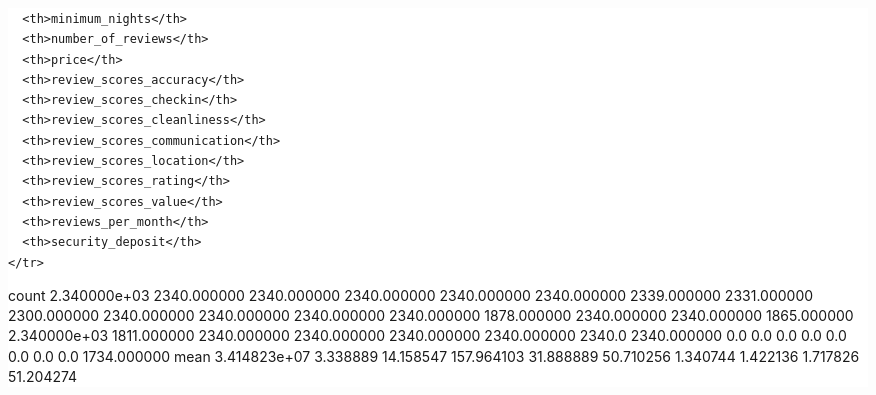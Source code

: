       <th>minimum_nights</th>
      <th>number_of_reviews</th>
      <th>price</th>
      <th>review_scores_accuracy</th>
      <th>review_scores_checkin</th>
      <th>review_scores_cleanliness</th>
      <th>review_scores_communication</th>
      <th>review_scores_location</th>
      <th>review_scores_rating</th>
      <th>review_scores_value</th>
      <th>reviews_per_month</th>
      <th>security_deposit</th>
    </tr>
  </thead>
  <tbody>
    <tr>
      <th>count</th>
      <td>2.340000e+03</td>
      <td>2340.000000</td>
      <td>2340.000000</td>
      <td>2340.000000</td>
      <td>2340.000000</td>
      <td>2340.000000</td>
      <td>2339.000000</td>
      <td>2331.000000</td>
      <td>2300.000000</td>
      <td>2340.000000</td>
      <td>2340.000000</td>
      <td>2340.000000</td>
      <td>2340.000000</td>
      <td>1878.000000</td>
      <td>2340.000000</td>
      <td>2340.000000</td>
      <td>1865.000000</td>
      <td>2.340000e+03</td>
      <td>1811.000000</td>
      <td>2340.000000</td>
      <td>2340.000000</td>
      <td>2340.000000</td>
      <td>2340.000000</td>
      <td>2340.0</td>
      <td>2340.000000</td>
      <td>0.0</td>
      <td>0.0</td>
      <td>0.0</td>
      <td>0.0</td>
      <td>0.0</td>
      <td>0.0</td>
      <td>0.0</td>
      <td>0.0</td>
      <td>1734.000000</td>
    </tr>
    <tr>
      <th>mean</th>
      <td>3.414823e+07</td>
      <td>3.338889</td>
      <td>14.158547</td>
      <td>157.964103</td>
      <td>31.888889</td>
      <td>50.710256</td>
      <td>1.340744</td>
      <td>1.422136</td>
      <td>1.717826</td>
      <td>51.204274</td>
